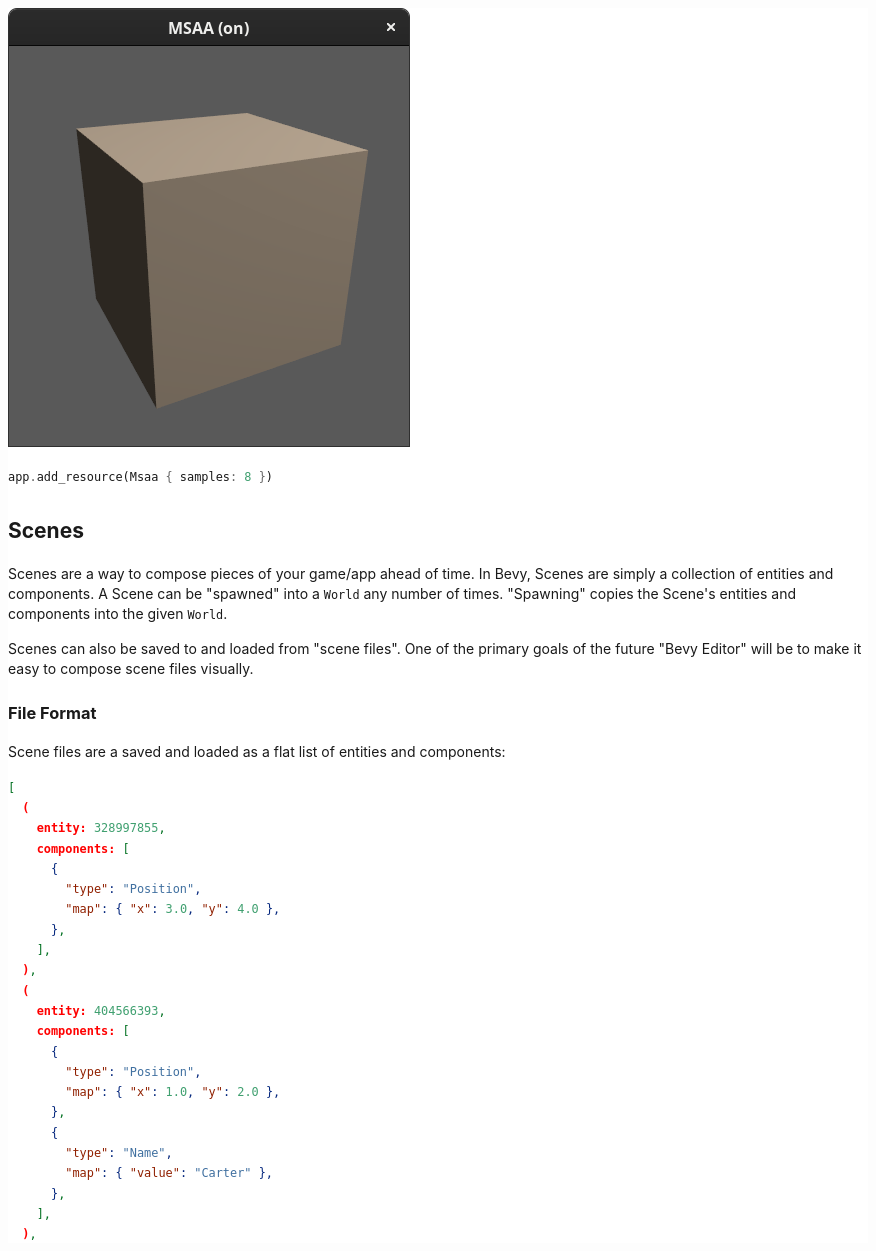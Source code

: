 ![msaa_on](msaa_on.png)

```rs
app.add_resource(Msaa { samples: 8 })
```

## Scenes

Scenes are a way to compose pieces of your game/app ahead of time. In Bevy, Scenes are simply a collection of entities and components. A Scene can be "spawned" into a `World` any number of times. "Spawning" copies the Scene's entities and components into the given `World`.

Scenes can also be saved to and loaded from "scene files". One of the primary goals of the future "Bevy Editor" will be to make it easy to compose scene files visually.

### File Format

Scene files are a saved and loaded as a flat list of entities and components:

```json
[
  (
    entity: 328997855,
    components: [
      {
        "type": "Position",
        "map": { "x": 3.0, "y": 4.0 },
      },
    ],
  ),
  (
    entity: 404566393,
    components: [
      {
        "type": "Position",
        "map": { "x": 1.0, "y": 2.0 },
      },
      {
        "type": "Name",
        "map": { "value": "Carter" },
      },
    ],
  ),
```